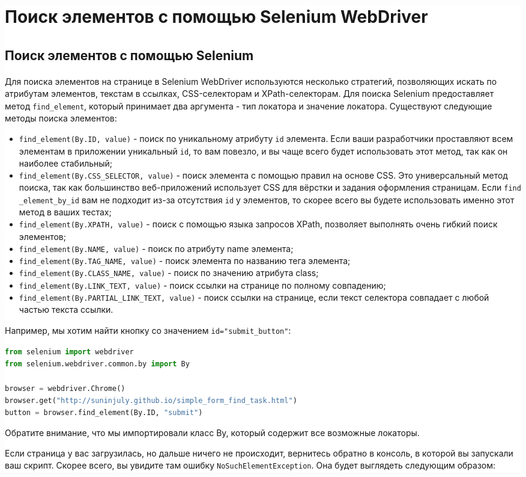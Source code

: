 # Поиск элементов с помощью Selenium WebDriver

## Поиск элементов с помощью Selenium

Для поиска элементов на странице в Selenium WebDriver используются несколько стратегий, позволяющих искать по атрибутам
элементов, текстам в ссылках, CSS-селекторам и XPath-селекторам. Для поиска Selenium предоставляет метод `find_element`,
который принимает два аргумента - тип локатора и значение локатора. Существуют следующие методы поиска элементов:

+ `find_element(By.ID, value)` - поиск по уникальному атрибуту `id` элемента. Если ваши разработчики проставляют всем
  элементам в приложении уникальный `id`, то вам повезло, и вы чаще всего будет использовать этот метод, так как он
  наиболее стабильный;
+ `find_element(By.CSS_SELECTOR, value)` - поиск элемента с помощью правил на основе CSS. Это универсальный метод
  поиска, так как большинство веб-приложений использует CSS для вёрстки и задания оформления страницам. Если
  `find_element_by_id` вам не подходит из-за отсутствия `id` у элементов, то скорее всего вы будете использовать именно
  этот метод в ваших тестах;
+ `find_element(By.XPATH, value)` - поиск с помощью языка запросов XPath, позволяет выполнять очень гибкий поиск
  элементов;
+ `find_element(By.NAME, value)` - поиск по атрибуту name элемента;
+ `find_element(By.TAG_NAME, value)` - поиск элемента по названию тега элемента;
+ `find_element(By.CLASS_NAME, value)` - поиск по значению атрибута class;
+ `find_element(By.LINK_TEXT, value)` - поиск ссылки на странице по полному совпадению;
+ `find_element(By.PARTIAL_LINK_TEXT, value)` - поиск ссылки на странице, если текст селектора совпадает с любой частью
  текста ссылки.

Например, мы хотим найти кнопку со значением `id="submit_button"`:

```python
from selenium import webdriver
from selenium.webdriver.common.by import By

browser = webdriver.Chrome()
browser.get("http://suninjuly.github.io/simple_form_find_task.html")
button = browser.find_element(By.ID, "submit")
```

Обратите внимание, что мы импортировали класс By, который содержит все возможные локаторы.

Если страница у вас загрузилась, но дальше ничего не происходит, вернитесь обратно в консоль, в которой вы запускали ваш
скрипт. Скорее всего, вы увидите там ошибку `NoSuchElementException`. Она будет выглядеть следующим образом:
